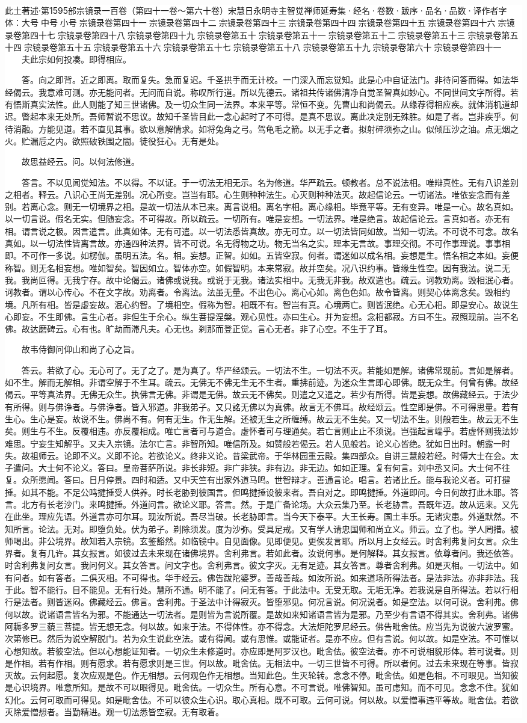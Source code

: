此土著述·第1595部宗镜录一百卷（第四十一卷～第六十卷）宋慧日永明寺主智觉禅师延寿集
· 经名 · 卷数 · 跋序
· 品名 · 品数 · 译作者字体：大号 中号 小号
宗镜录卷第四十一
宗镜录卷第四十二
宗镜录卷第四十三
宗镜录卷第四十四
宗镜录卷第四十五
宗镜录卷第四十六
宗镜录卷第四十七
宗镜录卷第四十八
宗镜录卷第四十九
宗镜录卷第五十
宗镜录卷第五十一
宗镜录卷第五十二
宗镜录卷第五十三
宗镜录卷第五十四
宗镜录卷第五十五
宗镜录卷第五十六
宗镜录卷第五十七
宗镜录卷第五十八
宗镜录卷第五十九
宗镜录卷第六十
宗镜录卷第四十一
　　夫此宗如何投凑。即得相应。

　　答。向之即背。近之即离。取而复失。急而复迟。千圣拱手而无计校。一门深入而忘觉知。此是心中自证法门。非待问答而得。如法华经偈云。我意难可测。亦无能问者。无问而自说。称叹所行道。所以先德云。诸祖共传诸佛清净自觉圣智真如妙心。不同世间文字所得。若有悟斯真实法性。此人则能了知三世诸佛。及一切众生同一法界。本来平等。常恒不变。先曹山和尚偈云。从缘荐得相应疾。就体消机道却迟。瞥起本来无处所。吾师暂说不思议。故知千圣皆目此一念心起时了不可得。是真不思议。离此决定别无殊胜。如是了者。岂非疾乎。何待消融。方能见道。若不直见其事。欲以意解情求。如将兔角之弓。驾龟毛之箭。以无手之者。拟射碎须弥之山。似倾压沙之油。点无烟之火。贮漏卮之内。欲照破铁围之闇。徒役狂心。无有是处。

　　故思益经云。问。以何法修道。

　　答言。不以见闻觉知法。不以得。不以证。于一切法无相无示。名为修道。华严疏云。顿教者。总不说法相。唯辩真性。无有八识差别之相者。释云。八识心王尚无差别。况心所变。岂当有耶。心生则种种法生。心灭则种种法灭。故起信论云。一切诸法。唯依妄念而有差别。若离心念。则无一切境界之相。是故一切法从本已来。离言说相。离名字相。离心缘相。毕竟平等。无有变异。唯是一心。故名真如。以一切言说。假名无实。但随妄念。不可得故。所以疏云。一切所有。唯是妄想。一切法界。唯是绝言。故起信论云。言真如者。亦无有相。谓言说之极。因言遣言。此真如体。无有可遣。以一切法悉皆真故。亦无可立。以一切法皆同如故。当知一切法。不可说不可念。故名真如。以一切法性皆离言故。亦通四种法界。皆不可说。名无得物之功。物无当名之实。理本无言故。事理交彻。不可作事理说。事事相即。不可作一多说。如楞伽。虽明五法。名。相。妄想。正智。如如。五皆空寂。何者。谓迷如以成名相。妄想是生。悟名相之本如。妄便称智。则无名相妄想。唯如智矣。智因如立。智体亦空。如假智明。本来常寂。故并空矣。况八识约事。皆缘生性空。因有我法。说二无我。我尚叵得。无我宁存。故中论偈云。诸佛或说我。或说于无我。诸法实相中。无我无非我。故双遣也。疏云。诃教劝离。毁相泯心者。诃教者。谓以心传心。不在文字故。劝离者。令离法。法虽无量。不出色心。离心心如。离色色如。故令皆离。则契心体离念矣。毁相约境。凡所有相。皆是虚妄故。泯心约智。了境相空。假称为智。相既不有。智岂有真。心境两亡。则皆泯绝。心无心相。即是安心。故说生心即妄。不生即佛。言生心者。非但生于余心。纵生菩提涅槃。观心见性。亦曰生心。并为妄想。念相都寂。方曰不生。寂照现前。岂不名佛。故达磨碑云。心有也。旷劫而滞凡夫。心无也。刹那而登正觉。言心无者。非了心空。不生于了耳。

　　故韦侍御问仰山和尚了心之旨。

　　答云。若欲了心。无心可了。无了之了。是为真了。华严经颂云。一切法不生。一切法不灭。若能如是解。诸佛常现前。言如是解者。如不生。解而无解相。非谓空解于不生耳。疏云。无佛无不佛无生无不生者。重拂前迹。为迷众生言即心即佛。既无众生。何曾有佛。故经偈云。平等真法界。无佛无众生。执佛言无佛。非谓是无佛。故云无不佛矣。则遣之又遣之。若少有所得。皆是妄想。故佛藏经云。于法少有所得。则与佛诤者。与佛诤者。皆入邪道。非我弟子。又只詺无佛以为真佛。故言无不佛耳。故经颂云。性空即是佛。不可得思量。若有生心。生心是妄。故说不生。佛尚不有。何有无生。作无生解。还被无生之所缠缚。故云无不生矣。又一切法不生。则般若生。故云无不生矣。则生与不生。反覆相违。亦反覆相成。唯亡言者可与道合。虚怀者可与理通矣。若亡言则止止不须说。岂强起言端乎。若虚怀则我法妙难思。宁妄生知解乎。又夫入宗镜。法尔亡言。非智所知。唯信所及。如赞般若偈云。若人见般若。论义心皆绝。犹如日出时。朝露一时失。故祖师云。论即不义。义即不论。若欲论义。终非义论。昔梁武帝。于华林园重云殿。集四部众。自讲三慧般若经。时傅大士在会。太子遣问。大士何不论义。答曰。皇帝菩萨所说。非长非短。非广非狭。非有边。非无边。如如正理。复有何言。刘中丞又问。大士何不往复。众所愿闻。答曰。日月停景。四时和适。又中天竺有出家外道马鸣。世智辩才。善通言论。唱言。若诸比丘。能与我论义者。可打揵捶。如其不能。不足公鸣揵捶受人供养。时长老胁到彼国言。但鸣揵捶设彼来者。吾自对之。即鸣揵捶。外道即问。今日何故打此木耶。答言。北方有长老沙门。来鸣揵捶。外道问言。欲论义耶。答言。然。于是广备论场。大众云集乃至。长老胁言。吾既年迈。故从远来。又先在此坐。理应先语。外道言亦可尔耳。现汝所说。吾尽当破。长老胁即言。当今天下泰平。大王长寿。国土丰乐。无诸灾患。外道默然。不知所言。论法。无对。即堕负处。伏为弟子。剃除须发。度为沙弥。受具足戒。又有学人请忠国师和尚立义。师云。立了也。学人罔措。被师喝出。非公境界。故知若入宗镜。玄鉴豁然。如临镜中。自见面像。见即便见。更俟发言耶。所以月上女经云。时舍利弗复问女言。众生界者。复有几许。其女报言。如彼过去未来现在诸佛境界。舍利弗言。若如此者。汝说何事。是何解释。其女报言。依尊者问。我还依答。时舍利弗复问女言。我问何义。其女答言。问文字也。舍利弗言。彼文字灭。无有足迹。其女答言。尊者舍利弗。如是灭相。一切法中。如有问者。如有答者。二俱灭相。不可得也。华手经云。佛告跋陀婆罗。善哉善哉。如汝所说。如来道场所得法者。是法非法。亦非非法。我于此。智不能行。目不能见。无有行处。慧所不通。明不能了。问无有答。于此法中。无受无取。无垢无净。若我说是自所得法。若以行相行是法者。则皆迷闷。佛藏经云。佛言。舍利弗。于圣法中计得寂灭。皆堕邪见。何况言说。何况说者。如是空法。以何可说。舍利弗。佛何以故。说诸语言皆名为邪。不能通达一切法者。是则皆为言说所覆。是故如来知诸语言皆为是邪。乃至少有言语不得其实。舍利弗。诸佛阿耨多罗三藐三菩提。皆无想无念。何以故。如来于法。不得体性。亦不得念。大法炬陀罗尼经云。佛告毗舍佉。应当先为说彼六波罗蜜。次第修已。然后为说空解脱门。若为众生说此空法。或有得闻。或有思惟。或能证者。是亦不应。但有言说。何以故。如是空法。不可惟以心想知故。若彼空法。但以心想能证知者。一切众生未修道时。亦应即是阿罗汉也。毗舍佉。彼空法者。亦不可说相貌形体。若可说者。则是作相。若有作相。则有愿求。若有愿求则是三世。何以故。毗舍佉。无相法中。一切三世皆不可得。所以者何。过去未来现在等事。皆寂灭故。云何起愿。复次应观是色。作无相想。云何观色作无相想。当知此色。生灭轮转。念念不停。毗舍佉。如是色相。不可眼见。当知彼是心识境界。唯意所知。是故不可以眼得见。毗舍佉。一切众生。所有心意。不可言说。唯佛智知。虽可虑知。而不可见。念念不住。犹如幻化。云何可取而可得见。如是毗舍佉。不可以彼众生心识。取心真相。既不可取。云何可说。何以故。以爱憎事违平等故。毗舍佉。若欲灭除爱憎想者。当勤精进。观一切法悉皆空寂。无有取着。
